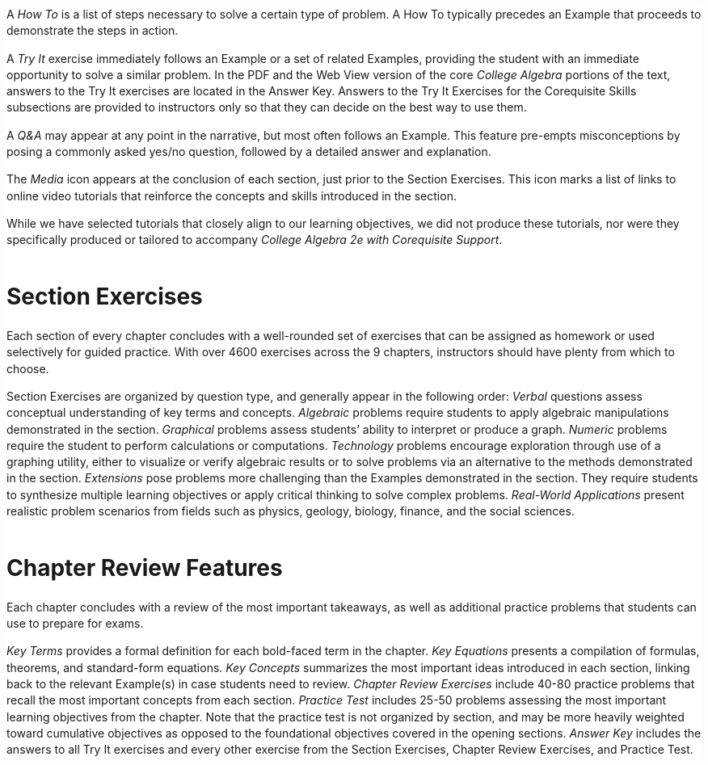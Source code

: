 A *How To* is a list of steps necessary to solve a certain type of problem. A How To typically precedes an Example that proceeds to demonstrate the steps in action.   

A *Try It* exercise immediately follows an Example or a set of related Examples, providing the student with an immediate opportunity to solve a similar problem. In the PDF and the Web View version of the core *College Algebra* portions of the text, answers to the Try It exercises are located in the Answer Key. Answers to the Try It Exercises for the Corequisite Skills subsections are provided to instructors only so that they can decide on the best way to use them. 

A *Q&A* may appear at any point in the narrative, but most often follows an Example. This feature pre-empts misconceptions by posing a commonly asked yes/no question, followed by a detailed answer and explanation.  

The *Media* icon appears at the conclusion of each section, just prior to the Section Exercises. This icon marks a list of links to online video tutorials that reinforce the concepts and skills introduced in the section. 

While we have selected tutorials that closely align to our learning objectives, we did not produce these tutorials, nor were they specifically produced or tailored to accompany *College Algebra 2e with Corequisite Support*.

Section Exercises
=================
Each section of every chapter concludes with a well-rounded set of exercises that can be assigned as homework or used selectively for guided practice. With over 4600 exercises across the 9 chapters, instructors should have plenty from which to choose.

Section Exercises are organized by question type, and generally appear in the following order:
*Verbal* questions assess conceptual understanding of key terms and concepts.
*Algebraic* problems require students to apply algebraic manipulations demonstrated in the section.
*Graphical* problems assess students’ ability to interpret or produce a graph.
*Numeric* problems require the student to perform calculations or computations.
*Technology* problems encourage exploration through use of a graphing utility, either to visualize or verify algebraic results or to solve problems via an alternative to the methods demonstrated in the section.
*Extensions* pose problems more challenging than the Examples demonstrated in the section. They require students to synthesize multiple learning objectives or apply critical thinking to solve complex problems.
*Real-World Applications* present realistic problem scenarios from fields such as physics, geology, biology, finance, and the social sciences.

Chapter Review Features
=======================
Each chapter concludes with a review of the most important takeaways, as well as additional practice problems that students can use to prepare for exams.

*Key Terms* provides a formal definition for each bold-faced term in the chapter. 
*Key Equations* presents a compilation of formulas, theorems, and standard-form equations. 
*Key Concepts* summarizes the most important ideas introduced in each section, linking back to the relevant Example(s) in case students need to review.
*Chapter Review Exercises* include 40-80 practice problems that recall the most important concepts from each section.
*Practice Test* includes 25-50 problems assessing the most important learning objectives from the chapter. Note that the practice test is not organized by section, and may be more heavily weighted toward cumulative objectives as opposed to the foundational objectives covered in the opening sections. 
*Answer Key* includes the answers to all Try It exercises and every other exercise from the Section Exercises, Chapter Review Exercises, and Practice Test.
